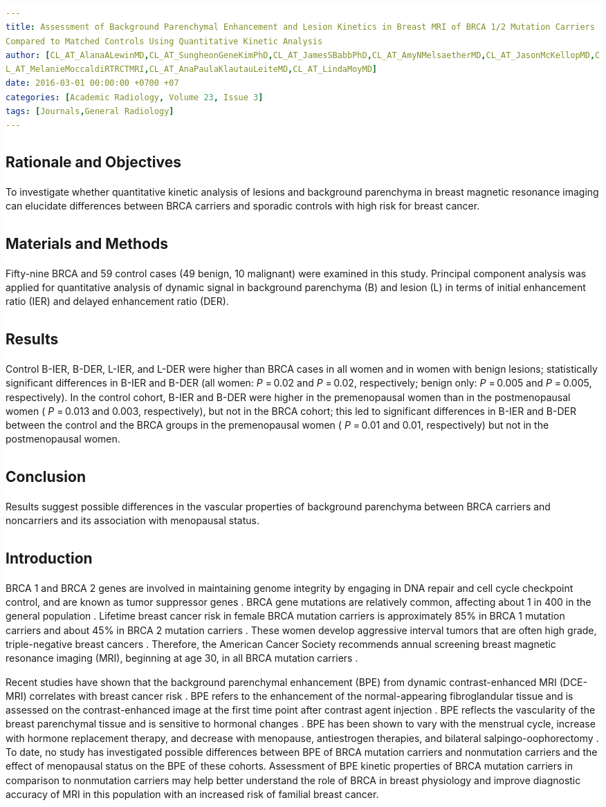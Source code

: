 ```yaml
---
title: Assessment of Background Parenchymal Enhancement and Lesion Kinetics in Breast MRI of BRCA 1/2 Mutation Carriers Compared to Matched Controls Using Quantitative Kinetic Analysis
author: [CL_AT_AlanaALewinMD,CL_AT_SungheonGeneKimPhD,CL_AT_JamesSBabbPhD,CL_AT_AmyNMelsaetherMD,CL_AT_JasonMcKellopMD,CL_AT_MelanieMoccaldiRTRCTMRI,CL_AT_AnaPaulaKlautauLeiteMD,CL_AT_LindaMoyMD]
date: 2016-03-01 00:00:00 +0700 +07
categories: [Academic Radiology, Volume 23, Issue 3]
tags: [Journals,General Radiology]
---
```

## Rationale and Objectives

To investigate whether quantitative kinetic analysis of lesions and background parenchyma in breast magnetic resonance imaging can elucidate differences between BRCA carriers and sporadic controls with high risk for breast cancer.

## Materials and Methods

Fifty-nine BRCA and 59 control cases (49 benign, 10 malignant) were examined in this study. Principal component analysis was applied for quantitative analysis of dynamic signal in background parenchyma (B) and lesion (L) in terms of initial enhancement ratio (IER) and delayed enhancement ratio (DER).

## Results

Control B-IER, B-DER, L-IER, and L-DER were higher than BRCA cases in all women and in women with benign lesions; statistically significant differences in B-IER and B-DER (all women: _P_ = 0.02 and _P_ = 0.02, respectively; benign only: _P_ = 0.005 and _P_ = 0.005, respectively). In the control cohort, B-IER and B-DER were higher in the premenopausal women than in the postmenopausal women ( _P_ = 0.013 and 0.003, respectively), but not in the BRCA cohort; this led to significant differences in B-IER and B-DER between the control and the BRCA groups in the premenopausal women ( _P_ = 0.01 and 0.01, respectively) but not in the postmenopausal women.

## Conclusion

Results suggest possible differences in the vascular properties of background parenchyma between BRCA carriers and noncarriers and its association with menopausal status.

## Introduction

BRCA 1 and BRCA 2 genes are involved in maintaining genome integrity by engaging in DNA repair and cell cycle checkpoint control, and are known as tumor suppressor genes . BRCA gene mutations are relatively common, affecting about 1 in 400 in the general population . Lifetime breast cancer risk in female BRCA mutation carriers is approximately 85% in BRCA 1 mutation carriers and about 45% in BRCA 2 mutation carriers . These women develop aggressive interval tumors that are often high grade, triple-negative breast cancers . Therefore, the American Cancer Society recommends annual screening breast magnetic resonance imaging (MRI), beginning at age 30, in all BRCA mutation carriers .

Recent studies have shown that the background parenchymal enhancement (BPE) from dynamic contrast-enhanced MRI (DCE-MRI) correlates with breast cancer risk . BPE refers to the enhancement of the normal-appearing fibroglandular tissue and is assessed on the contrast-enhanced image at the first time point after contrast agent injection . BPE reflects the vascularity of the breast parenchymal tissue and is sensitive to hormonal changes . BPE has been shown to vary with the menstrual cycle, increase with hormone replacement therapy, and decrease with menopause, antiestrogen therapies, and bilateral salpingo-oophorectomy . To date, no study has investigated possible differences between BPE of BRCA mutation carriers and nonmutation carriers and the effect of menopausal status on the BPE of these cohorts. Assessment of BPE kinetic properties of BRCA mutation carriers in comparison to nonmutation carriers may help better understand the role of BRCA in breast physiology and improve diagnostic accuracy of MRI in this population with an increased risk of familial breast cancer.

